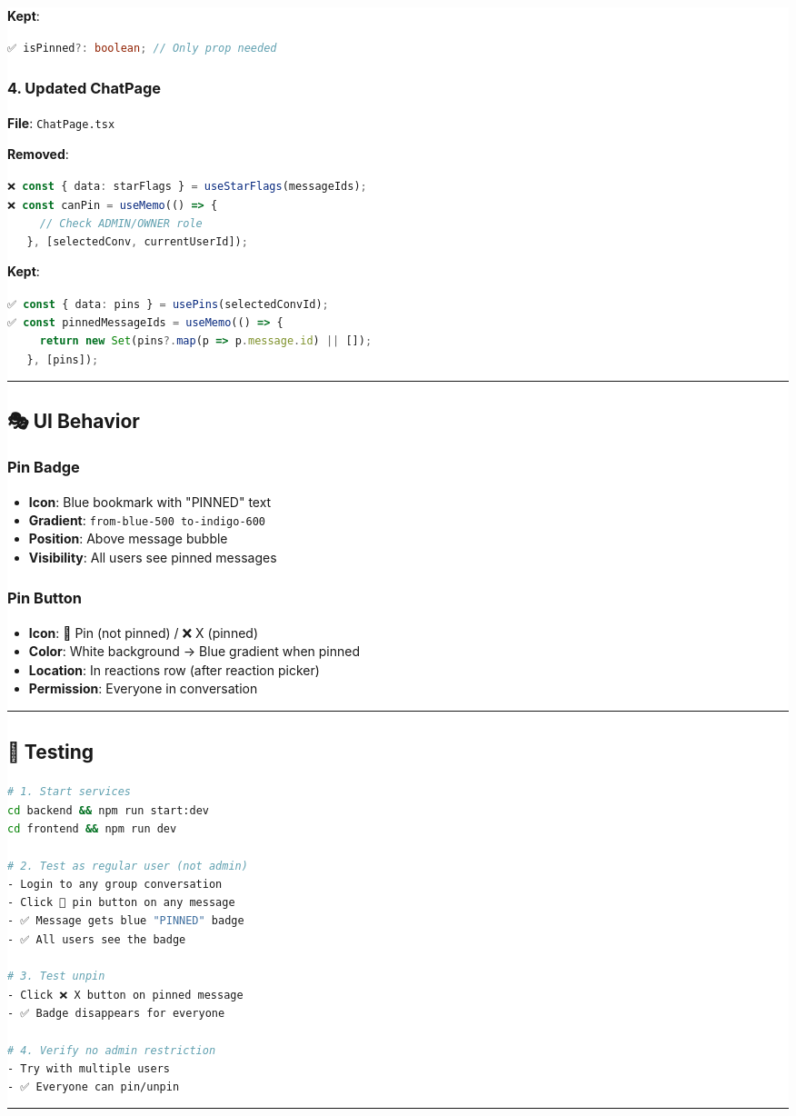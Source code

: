 **Kept**:
```typescript
✅ isPinned?: boolean; // Only prop needed
```

### 4. Updated ChatPage
**File**: `ChatPage.tsx`

**Removed**:
```typescript
❌ const { data: starFlags } = useStarFlags(messageIds);
❌ const canPin = useMemo(() => {
     // Check ADMIN/OWNER role
   }, [selectedConv, currentUserId]);
```

**Kept**:
```typescript
✅ const { data: pins } = usePins(selectedConvId);
✅ const pinnedMessageIds = useMemo(() => {
     return new Set(pins?.map(p => p.message.id) || []);
   }, [pins]);
```

---

## 🎭 UI Behavior

### Pin Badge
- **Icon**: Blue bookmark with "PINNED" text
- **Gradient**: `from-blue-500 to-indigo-600`
- **Position**: Above message bubble
- **Visibility**: All users see pinned messages

### Pin Button
- **Icon**: 📌 Pin (not pinned) / ❌ X (pinned)
- **Color**: White background → Blue gradient when pinned
- **Location**: In reactions row (after reaction picker)
- **Permission**: Everyone in conversation

---

## 🧪 Testing

```bash
# 1. Start services
cd backend && npm run start:dev
cd frontend && npm run dev

# 2. Test as regular user (not admin)
- Login to any group conversation
- Click 📌 pin button on any message
- ✅ Message gets blue "PINNED" badge
- ✅ All users see the badge

# 3. Test unpin
- Click ❌ X button on pinned message
- ✅ Badge disappears for everyone

# 4. Verify no admin restriction
- Try with multiple users
- ✅ Everyone can pin/unpin
```

---